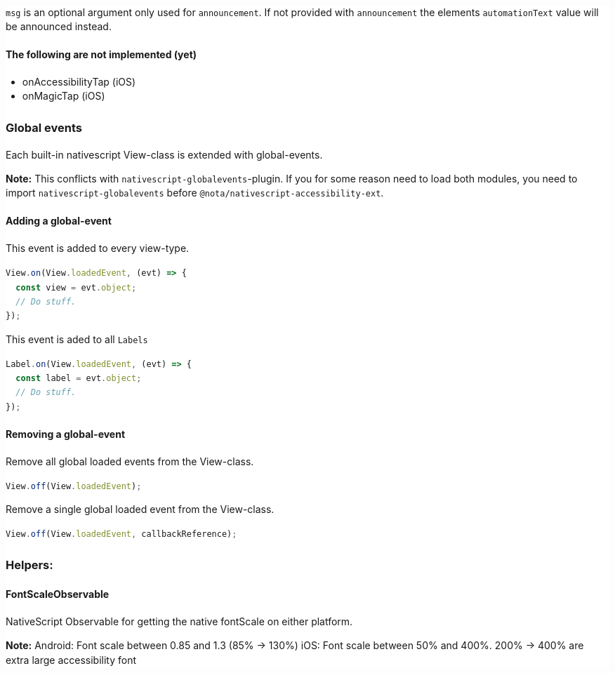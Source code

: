 `msg` is an optional argument only used for `announcement`.
If not provided with `announcement` the elements `automationText` value will be announced instead.

#### The following are not implemented (yet)

- onAccessibilityTap (iOS)
- onMagicTap (iOS)

### Global events

Each built-in nativescript View-class is extended with global-events.

**Note:**
This conflicts with `nativescript-globalevents`-plugin.
If you for some reason need to load both modules, you need to import `nativescript-globalevents` before `@nota/nativescript-accessibility-ext`.

#### Adding a global-event

This event is added to every view-type.

```typescript
View.on(View.loadedEvent, (evt) => {
  const view = evt.object;
  // Do stuff.
});
```

This event is aded to all `Labels`

```typescript
Label.on(View.loadedEvent, (evt) => {
  const label = evt.object;
  // Do stuff.
});
```

#### Removing a global-event

Remove all global loaded events from the View-class.

```typescript
View.off(View.loadedEvent);
```

Remove a single global loaded event from the View-class.

```typescript
View.off(View.loadedEvent, callbackReference);
```

### Helpers:

#### FontScaleObservable

NativeScript Observable for getting the native fontScale on either platform.

**Note:**
Android: Font scale between 0.85 and 1.3 (85% -> 130%)
iOS: Font scale between 50% and 400%. 200% -> 400% are extra large accessibility font
